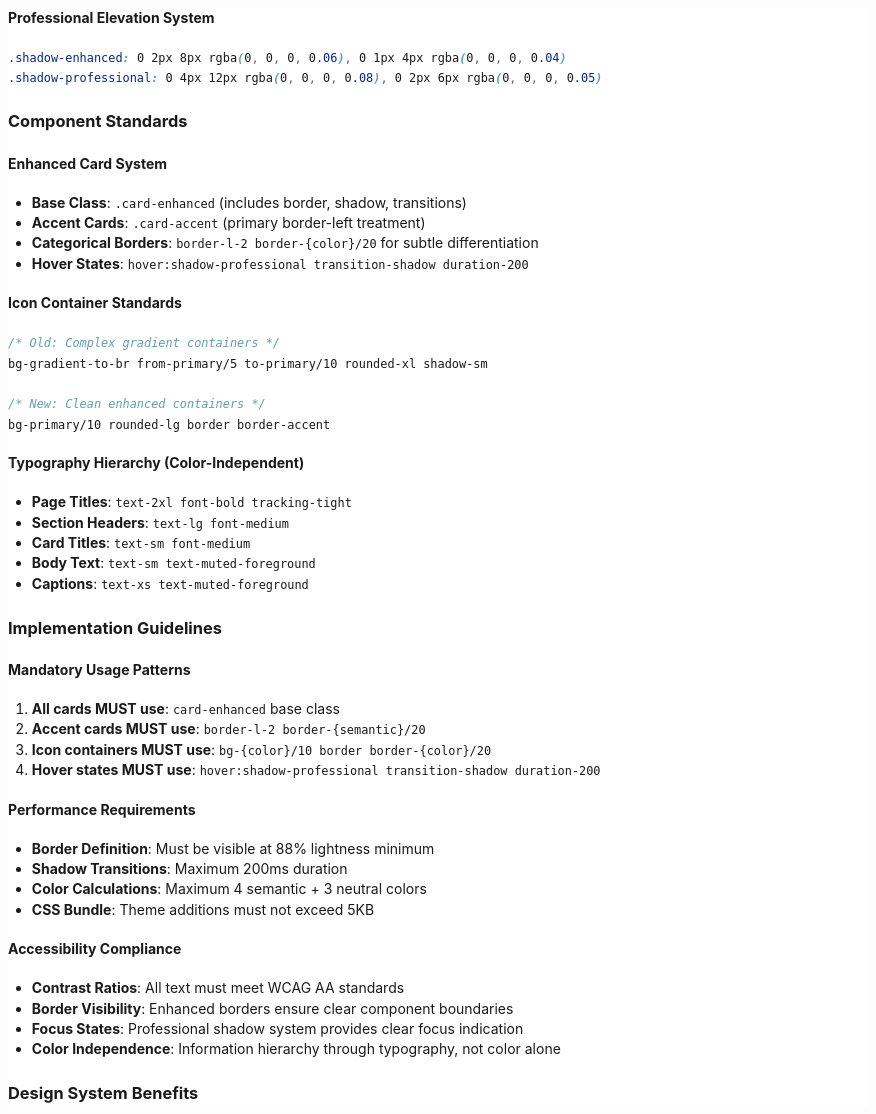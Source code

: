 #### Professional Elevation System
```css
.shadow-enhanced: 0 2px 8px rgba(0, 0, 0, 0.06), 0 1px 4px rgba(0, 0, 0, 0.04)
.shadow-professional: 0 4px 12px rgba(0, 0, 0, 0.08), 0 2px 6px rgba(0, 0, 0, 0.05)
```

### Component Standards

#### Enhanced Card System
- **Base Class**: `.card-enhanced` (includes border, shadow, transitions)
- **Accent Cards**: `.card-accent` (primary border-left treatment)
- **Categorical Borders**: `border-l-2 border-{color}/20` for subtle differentiation
- **Hover States**: `hover:shadow-professional transition-shadow duration-200`

#### Icon Container Standards
```css
/* Old: Complex gradient containers */
bg-gradient-to-br from-primary/5 to-primary/10 rounded-xl shadow-sm

/* New: Clean enhanced containers */
bg-primary/10 rounded-lg border border-accent
```

#### Typography Hierarchy (Color-Independent)
- **Page Titles**: `text-2xl font-bold tracking-tight`
- **Section Headers**: `text-lg font-medium`
- **Card Titles**: `text-sm font-medium`
- **Body Text**: `text-sm text-muted-foreground`
- **Captions**: `text-xs text-muted-foreground`

### Implementation Guidelines

#### Mandatory Usage Patterns
1. **All cards MUST use**: `card-enhanced` base class
2. **Accent cards MUST use**: `border-l-2 border-{semantic}/20`
3. **Icon containers MUST use**: `bg-{color}/10 border border-{color}/20`
4. **Hover states MUST use**: `hover:shadow-professional transition-shadow duration-200`

#### Performance Requirements
- **Border Definition**: Must be visible at 88% lightness minimum
- **Shadow Transitions**: Maximum 200ms duration
- **Color Calculations**: Maximum 4 semantic + 3 neutral colors
- **CSS Bundle**: Theme additions must not exceed 5KB

#### Accessibility Compliance
- **Contrast Ratios**: All text must meet WCAG AA standards
- **Border Visibility**: Enhanced borders ensure clear component boundaries
- **Focus States**: Professional shadow system provides clear focus indication
- **Color Independence**: Information hierarchy through typography, not color alone

### Design System Benefits
